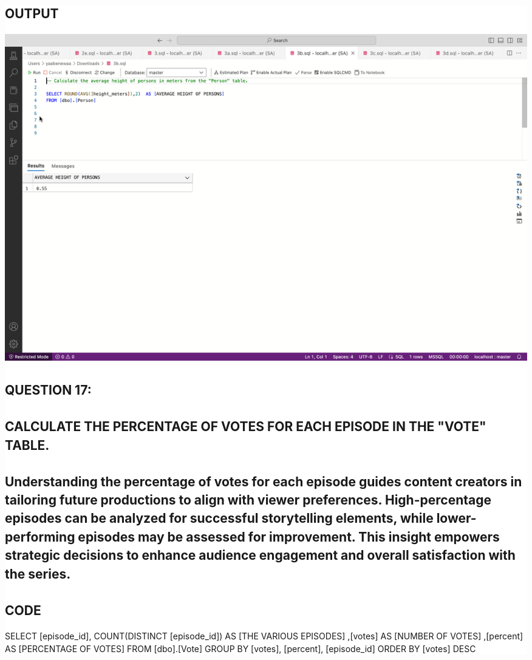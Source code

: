 ## OUTPUT
![Screenshot](images/15.png)

## QUESTION 17: 
## CALCULATE THE PERCENTAGE OF VOTES FOR EACH EPISODE IN THE "VOTE" TABLE.
## Understanding the percentage of votes for each episode guides content creators in tailoring future productions to align with viewer preferences. High-percentage episodes can be analyzed for successful storytelling elements, while lower-performing episodes may be assessed for improvement. This insight empowers strategic decisions to enhance audience engagement and overall satisfaction with the series.

## CODE
SELECT [episode_id],
    COUNT(DISTINCT [episode_id]) AS [THE VARIOUS EPISODES]
    ,[votes] AS [NUMBER OF VOTES]
    ,[percent] AS [PERCENTAGE OF VOTES]
FROM [dbo].[Vote]
GROUP BY [votes], [percent], [episode_id]
ORDER BY [votes] DESC
